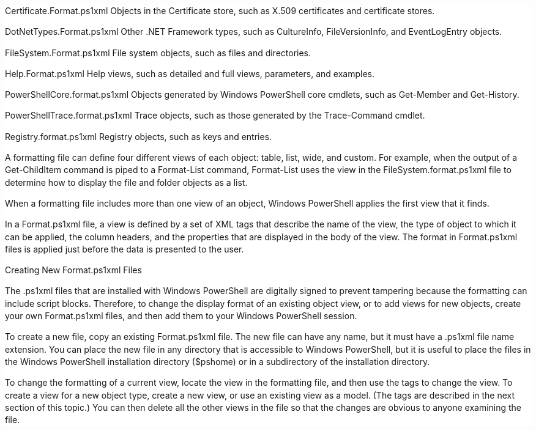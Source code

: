 Certificate.Format.ps1xml
Objects in the Certificate store, such as X.509 certificates and
certificate stores.

DotNetTypes.Format.ps1xml
Other .NET Framework types, such as CultureInfo, FileVersionInfo,
and EventLogEntry objects.

FileSystem.Format.ps1xml
File system objects, such as files and directories.

Help.Format.ps1xml
Help views, such as detailed and full views, parameters, and
examples.

PowerShellCore.format.ps1xml
Objects generated by Windows PowerShell core cmdlets, such as
Get-Member and Get-History.

PowerShellTrace.format.ps1xml
Trace objects, such as those generated by the Trace-Command cmdlet.

Registry.format.ps1xml
Registry objects, such as keys and entries.

A formatting file can define four different views of each object:
table, list, wide, and custom. For example, when the output of a
Get-ChildItem command is piped to a Format-List command, Format-List
uses the view in the FileSystem.format.ps1xml file to determine how to
display the file and folder objects as a list.

When a formatting file includes more than one view of an object,
Windows PowerShell applies the first view that it finds.

In a Format.ps1xml file, a view is defined by a set of XML tags that
describe the name of the view, the type of object to which it can
be applied, the column headers, and the properties that are displayed
in the body of the view. The format in Format.ps1xml files is applied
just before the data is presented to the user.

Creating New Format.ps1xml Files

The .ps1xml files that are installed with Windows PowerShell are
digitally signed to prevent tampering because the formatting can include
script blocks. Therefore, to change the display format of an existing
object view, or to add views for new objects, create your own
Format.ps1xml files, and then add them to your Windows PowerShell
session.

To create a new file, copy an existing Format.ps1xml file. The new file
can have any name, but it must have a .ps1xml file name extension. You
can place the new file in any directory that is accessible to Windows
PowerShell, but it is useful to place the files in the Windows PowerShell
installation directory ($pshome) or in a subdirectory of the installation
directory.

To change the formatting of a current view, locate the view in the
formatting file, and then use the tags to change the view. To create a
view for a new object type, create a new view, or use an existing view
as a model. (The tags are described in the next section of this topic.)
You can then delete all the other views in the file so that the changes
are obvious to anyone examining the file.
